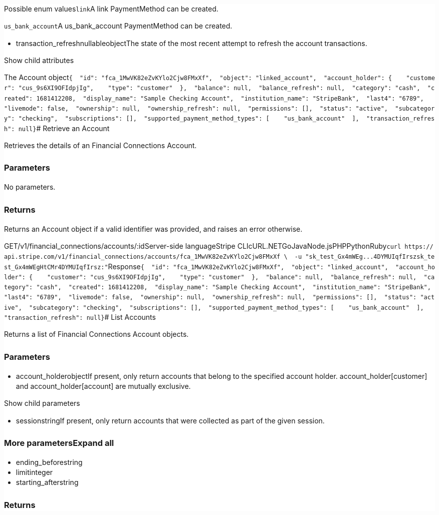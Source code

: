 Possible enum values`link`A link PaymentMethod can be created.

`us_bank_account`A us_bank_account PaymentMethod can be created.


- transaction_refreshnullableobjectThe state of the most recent attempt to refresh the account transactions.

Show child attributes

The Account object`{  "id": "fca_1MwVK82eZvKYlo2Cjw8FMxXf",  "object": "linked_account",  "account_holder": {    "customer": "cus_9s6XI9OFIdpjIg",    "type": "customer"  },  "balance": null,  "balance_refresh": null,  "category": "cash",  "created": 1681412208,  "display_name": "Sample Checking Account",  "institution_name": "StripeBank",  "last4": "6789",  "livemode": false,  "ownership": null,  "ownership_refresh": null,  "permissions": [],  "status": "active",  "subcategory": "checking",  "subscriptions": [],  "supported_payment_method_types": [    "us_bank_account"  ],  "transaction_refresh": null}`# Retrieve an Account

Retrieves the details of an Financial Connections Account.

### Parameters

No parameters.

### Returns

Returns an Account object if a valid identifier was provided, and raises an error otherwise.

GET/v1/financial_connections/accounts/:idServer-side languageStripe CLIcURL.NETGoJavaNode.jsPHPPythonRuby[](#)[](#)`curl https://api.stripe.com/v1/financial_connections/accounts/fca_1MwVK82eZvKYlo2Cjw8FMxXf \  -u "sk_test_Gx4mWEg...4DYMUIqfIrszsk_test_Gx4mWEgHtCMr4DYMUIqfIrsz:"`Response`{  "id": "fca_1MwVK82eZvKYlo2Cjw8FMxXf",  "object": "linked_account",  "account_holder": {    "customer": "cus_9s6XI9OFIdpjIg",    "type": "customer"  },  "balance": null,  "balance_refresh": null,  "category": "cash",  "created": 1681412208,  "display_name": "Sample Checking Account",  "institution_name": "StripeBank",  "last4": "6789",  "livemode": false,  "ownership": null,  "ownership_refresh": null,  "permissions": [],  "status": "active",  "subcategory": "checking",  "subscriptions": [],  "supported_payment_method_types": [    "us_bank_account"  ],  "transaction_refresh": null}`# List Accounts

Returns a list of Financial Connections Account objects.

### Parameters

- account_holderobjectIf present, only return accounts that belong to the specified account holder. account_holder[customer] and account_holder[account] are mutually exclusive.

Show child parameters
- sessionstringIf present, only return accounts that were collected as part of the given session.



### More parametersExpand all

- ending_beforestring
- limitinteger
- starting_afterstring

### Returns
